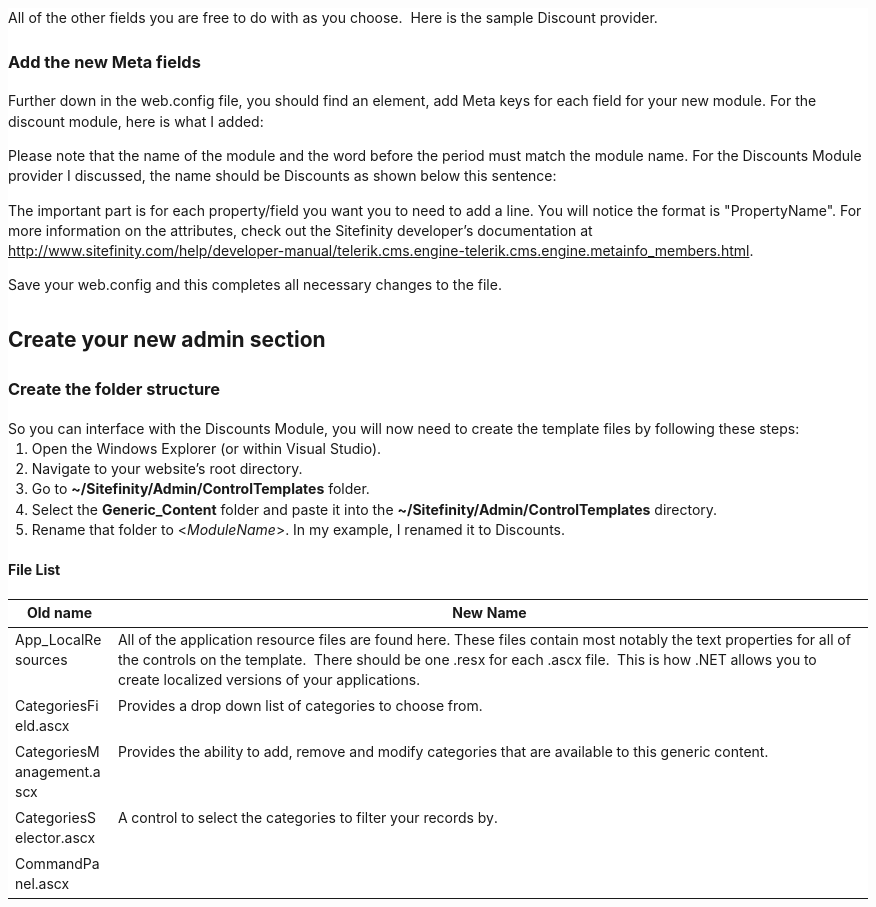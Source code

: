All of the other fields you are free to do with as you choose.  Here is the sample Discount provider.

<script src="https://gist.github.com/jguadagno/618179e8efb7b47d6b8917b415682f73.js"></script>
<h3>Add the new Meta fields</h3>
Further down in the web.config file, you should find an element, add Meta keys for each field for your new module. For the discount module, here is what I added:

<script src="https://gist.github.com/jguadagno/1b07d95a4f7c3c1ed5723087c30c8578.js"></script>

Please note that the name of the module and the word before the period must match the module name. For the Discounts Module provider I discussed, the name should be Discounts as shown below this sentence:

The important part is for each property/field you want you to need to add a line. You will notice the format is "PropertyName". For more information on the attributes, check out the Sitefinity developer’s documentation at <a href="http://www.sitefinity.com/help/developer-manual/telerik.cms.engine-telerik.cms.engine.metainfo_members.html" target="_blank" rel="noopener">http://www.sitefinity.com/help/developer-manual/telerik.cms.engine-telerik.cms.engine.metainfo_members.html</a>.

Save your web.config and this completes all necessary changes to the file.
<h2><a name="_Create_your_new"></a>Create your new admin section</h2>
<h3>Create the folder structure</h3>
So you can interface with the Discounts Module, you will now need to create the template files by following these steps:
<ol style="margin-top: 0in;" type="1">
 	<li>Open the Windows Explorer (or within Visual Studio).</li>
 	<li>Navigate to your website’s root directory.</li>
 	<li>Go to <strong>~/Sitefinity/Admin/ControlTemplates</strong> folder.</li>
 	<li>Select the <strong>Generic_Content</strong> folder and paste it into the <strong>~/Sitefinity/Admin/ControlTemplates</strong> directory.</li>
 	<li>Rename that folder to &lt;<em>ModuleName</em>&gt;. In my example, I renamed it to Discounts.</li>
</ol>
<h4>File List</h4>
<table class="table table-striped table-bordered">
<thead>
<tr>
<th>Old name</th>
<th>New Name</th>
</tr>
</thead>
<tbody>
<tr>
<td>App_LocalResources</td>
<td>All of the application resource files are found here. These files contain most notably the text properties for
all of the controls on the template.  There should be one .resx for each .ascx file.  This is how .NET allows
you to create localized versions of your applications.</td>
</tr>
<tr>
<td>CategoriesField.ascx</td>
<td>Provides a drop down list of categories to choose from.</td>
</tr>
<tr>
<td>CategoriesManagement.ascx</td>
<td>Provides the ability to add, remove and modify categories that are available to this generic content.</td>
</tr>
<tr>
<td>CategoriesSelector.ascx</td>
<td>A control to select the categories to filter your records by.</td>
</tr>
<tr>
<td>CommandPanel.ascx</td>